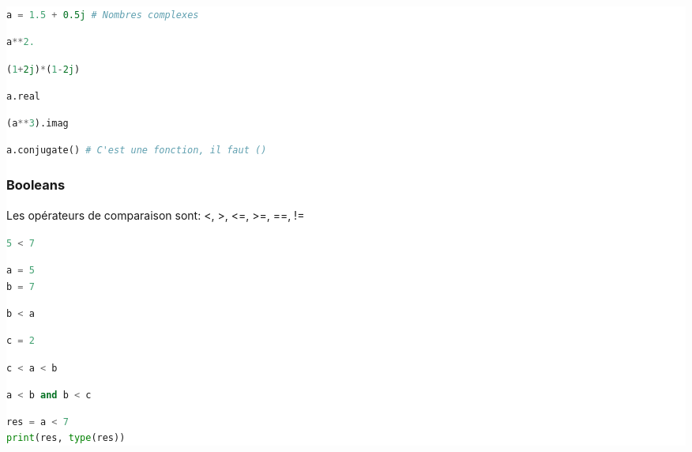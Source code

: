 
```python
a = 1.5 + 0.5j # Nombres complexes
```


```python
a**2.
```


```python
(1+2j)*(1-2j)
```


```python
a.real
```


```python
(a**3).imag
```


```python
a.conjugate() # C'est une fonction, il faut ()
```

### Booleans

Les opérateurs de comparaison sont: <, >, <=, >=, ==, !=


```python
5 < 7
```


```python
a = 5
b = 7
```


```python
b < a
```


```python
c = 2
```


```python
c < a < b
```


```python
a < b and b < c
```


```python
res = a < 7
print(res, type(res))
```
